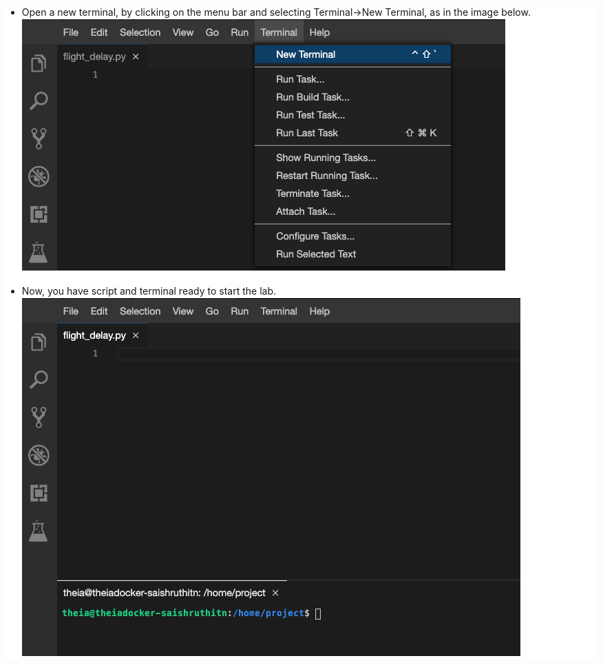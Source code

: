 - Open a new terminal, by clicking on the menu bar and selecting Terminal->New Terminal, as in the image below.
![alt text](image-4.png)

- Now, you have script and terminal ready to start the lab.
![alt text](image-5.png)
